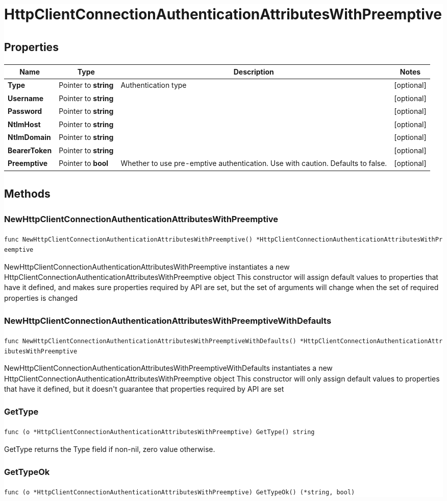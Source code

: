 # HttpClientConnectionAuthenticationAttributesWithPreemptive

## Properties

Name | Type | Description | Notes
------------ | ------------- | ------------- | -------------
**Type** | Pointer to **string** | Authentication type | [optional] 
**Username** | Pointer to **string** |  | [optional] 
**Password** | Pointer to **string** |  | [optional] 
**NtlmHost** | Pointer to **string** |  | [optional] 
**NtlmDomain** | Pointer to **string** |  | [optional] 
**BearerToken** | Pointer to **string** |  | [optional] 
**Preemptive** | Pointer to **bool** | Whether to use pre-emptive authentication. Use with caution. Defaults to false. | [optional] 

## Methods

### NewHttpClientConnectionAuthenticationAttributesWithPreemptive

`func NewHttpClientConnectionAuthenticationAttributesWithPreemptive() *HttpClientConnectionAuthenticationAttributesWithPreemptive`

NewHttpClientConnectionAuthenticationAttributesWithPreemptive instantiates a new HttpClientConnectionAuthenticationAttributesWithPreemptive object
This constructor will assign default values to properties that have it defined,
and makes sure properties required by API are set, but the set of arguments
will change when the set of required properties is changed

### NewHttpClientConnectionAuthenticationAttributesWithPreemptiveWithDefaults

`func NewHttpClientConnectionAuthenticationAttributesWithPreemptiveWithDefaults() *HttpClientConnectionAuthenticationAttributesWithPreemptive`

NewHttpClientConnectionAuthenticationAttributesWithPreemptiveWithDefaults instantiates a new HttpClientConnectionAuthenticationAttributesWithPreemptive object
This constructor will only assign default values to properties that have it defined,
but it doesn't guarantee that properties required by API are set

### GetType

`func (o *HttpClientConnectionAuthenticationAttributesWithPreemptive) GetType() string`

GetType returns the Type field if non-nil, zero value otherwise.

### GetTypeOk

`func (o *HttpClientConnectionAuthenticationAttributesWithPreemptive) GetTypeOk() (*string, bool)`
